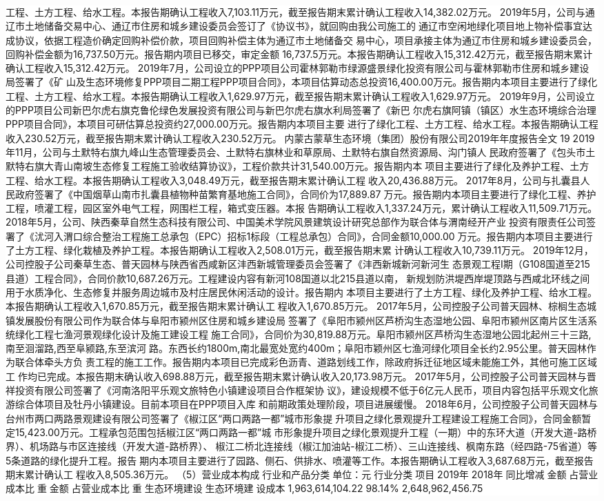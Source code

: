 工程、土方工程、给水工程。本报告期确认工程收入7,103.11万元，截至报告期末累计确认工程收入14,382.02万元。
2019年5月，公司与通辽市土地储备交易中心、通辽市住房和城乡建设委员会签订了《协议书》，就回购由我公司施工的
通辽市空闲地绿化项目地上物补偿事宜达成协议，依据工程造价确定回购补偿价款，项目回购补偿主体为通辽市土地储备交
易中心，项目承接主体为通辽市住房和城乡建设委员会，回购补偿金额为16,737.50万元。报告期内项目已移交，审定金额
16,737.5万元。本报告期确认工程收入15,312.42万元，截至报告期末累计确认工程收入15,312.42万元。
2019年7月，公司设立的PPP项目公司霍林郭勒市绿源盛景绿化投资有限公司与霍林郭勒市住房和城乡建设局签署了《矿
山及生态环境修复PPP项目二期工程PPP项目合同》，本项目估算动态总投资16,400.00万元。报告期内本项目主要进行了绿化
工程、土方工程、给水工程。本报告期确认工程收入1,629.97万元，截至报告期末累计确认工程收入1,629.97万元。
2019年9月，公司设立的PPP项目公司新巴尔虎右旗克鲁伦绿色发展投资有限公司与新巴尔虎右旗水利局签署了《新巴
尔虎右旗阿镇（镇区）水生态环境综合治理PPP项目合同》，本项目可研估算总投资约27,000.00万元。报告期内本项目主要
进行了绿化工程、土方工程、给水工程。本报告期确认工程收入230.52万元，截至报告期末累计确认工程收入230.52万元。
内蒙古蒙草生态环境（集团）股份有限公司2019年年度报告全文
19
2019年11月，公司与土默特右旗九峰山生态管理委员会、土默特右旗林业和草原局、土默特右旗自然资源局、沟门镇人
民政府签署了《包头市土默特右旗大青山南坡生态修复工程施工验收结算协议》，工程价款共计31,540.00万元。报告期内本
项目主要进行了绿化及养护工程、土方工程、给水工程。本报告期确认工程收入3,048.49万元，截至报告期末累计确认工程
收入20,436.88万元。
2017年8月，公司与扎囊县人民政府签署了《中国烟草山南市扎囊县植物种苗繁育基地施工合同》，合同价为17,889.87
万元。报告期内本项目主要进行了绿化工程、养护工程，喷灌工程，园区室外电气工程，网围栏工程，箱式变压器。本报
告期确认工程收入1,337.24万元，累计确认工程收入11,509.71万元。
2018年5月，公司、陕西秦草自然生态科技有限公司、中国美术学院风景建筑设计研究总部作为联合体与渭南经开产业
投资有限责任公司签署了《沋河入渭口综合整治工程施工总承包（EPC）招标1标段（工程总承包）合同》，合同金额10,000.00
万元。报告期内本项目主要进行了土方工程、绿化栽植及养护工程。本报告期确认工程收入2,508.01万元，截至报告期末累
计确认工程收入10,739.11万元。
2019年12月，公司控股子公司秦草生态、普天园林与陕西省西咸新区沣西新城管理委员会签署了《沣西新城新河新河生
态景观工程I期（G108国道至215县道）工程合同》，合同价款10,687.26万元。工程建设内容有新河108国道以北215县道以南，
新规划防洪堤西岸堤顶路与西咸北环线之间用于水质净化、生态修复并服务周边城市及村庄居民休闲活动的设计。报告期内
本项目主要进行了土方工程、绿化及养护工程、给水工程。本报告期确认工程收入1,670.85万元，截至报告期末累计确认工
程收入1,670.85万元。
2017年5月，公司控股子公司普天园林、棕榈生态城镇发展股份有限公司作为联合体与阜阳市颍州区住房和城乡建设局
签署了《阜阳市颍州区芦桥沟生态湿地公园、阜阳市颍州区南片区生活系统绿化工程七渔河景观绿化设计及施工建设工程
施工合同》，合同价为30,819.88万元。阜阳市颍州区芦桥沟生态湿地公园北起州三十三路,南至洄溜路,西至阜颍路,东至滨河
路。东西长约1800m,南北最宽处宽约400m；阜阳市颖州区七渔河绿化项目全长约2.95公里。普天园林作为联合体牵头方负
责工程的施工工作。报告期内本项目已完成彩色沥青、道路划线工作，除政府拆迁征地区域未能施工外，其他可施工区域工
作均已完成。本报告期末确认收入698.88万元，截至报告期末累计确认收入20,173.98万元。
2017年5月，公司控股子公司普天园林与晋祥投资有限公司签署了《河南洛阳平乐观文旅特色小镇建设项目合作框架协
议》，建设规模不低于6亿元人民币，项目内容包括平乐观文化旅游综合体项目及牡丹小镇建设。目前本项目在PPP项目入库
和前期政策处理阶段，项目进展缓慢。
2018年6月，公司控股子公司普天园林与台州市两口两路景观建设有限公司签署了《椒江区“两口两路一都”城市形象提
升项目之绿化景观提升工程建设工程施工合同》，合同金额暂定15,423.00万元。工程承包范围包括椒江区“两口两路一都”城
市形象提升项目之绿化景观提升工程（一期）中的东环大道（开发大道-路桥界）、机场路与市区连接线（开发大道-路桥界）、
椒江二桥北连接线（椒江加油站-椒江二桥）、三山连接线、枫南东路（经四路-75省道）等5条道路的绿化提升工程。报告
期内本项目主要进行了园路、侧石、供排水、喷灌等工作。本报告期确认工程收入3,687.68万元，截至报告期末累计确认工
程收入8,505.36万元。
（5）营业成本构成
行业和产品分类
单位：元
行业分类
项目
2019年
2018年
同比增减
金额
占营业成本比
重
金额
占营业成本比
重
生态环境建设
生态环境建
设成本
1,963,614,104.22
98.14%
2,648,962,456.75